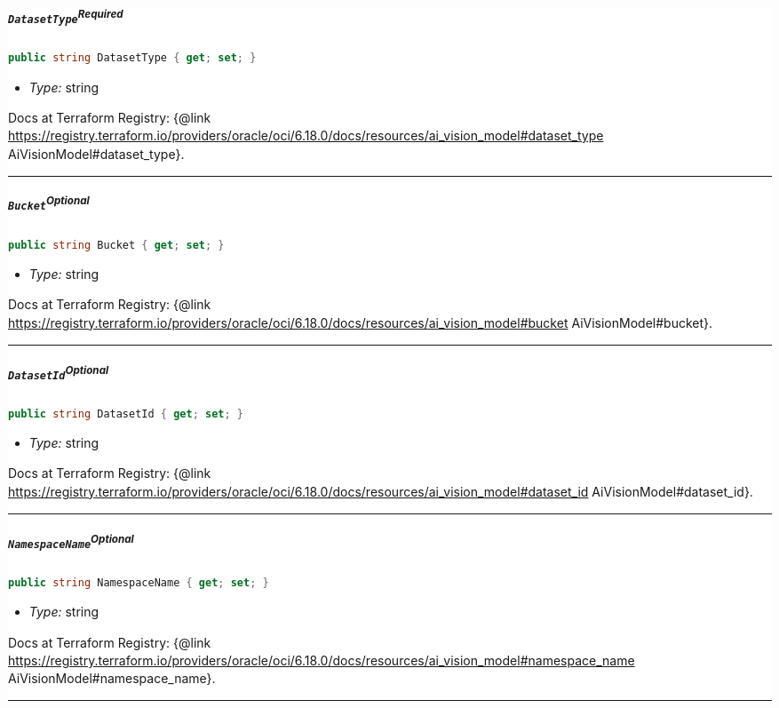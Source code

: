 
##### `DatasetType`<sup>Required</sup> <a name="DatasetType" id="rhizo-co-terraform-provider-oci.aiVisionModel.AiVisionModelTrainingDataset.property.datasetType"></a>

```csharp
public string DatasetType { get; set; }
```

- *Type:* string

Docs at Terraform Registry: {@link https://registry.terraform.io/providers/oracle/oci/6.18.0/docs/resources/ai_vision_model#dataset_type AiVisionModel#dataset_type}.

---

##### `Bucket`<sup>Optional</sup> <a name="Bucket" id="rhizo-co-terraform-provider-oci.aiVisionModel.AiVisionModelTrainingDataset.property.bucket"></a>

```csharp
public string Bucket { get; set; }
```

- *Type:* string

Docs at Terraform Registry: {@link https://registry.terraform.io/providers/oracle/oci/6.18.0/docs/resources/ai_vision_model#bucket AiVisionModel#bucket}.

---

##### `DatasetId`<sup>Optional</sup> <a name="DatasetId" id="rhizo-co-terraform-provider-oci.aiVisionModel.AiVisionModelTrainingDataset.property.datasetId"></a>

```csharp
public string DatasetId { get; set; }
```

- *Type:* string

Docs at Terraform Registry: {@link https://registry.terraform.io/providers/oracle/oci/6.18.0/docs/resources/ai_vision_model#dataset_id AiVisionModel#dataset_id}.

---

##### `NamespaceName`<sup>Optional</sup> <a name="NamespaceName" id="rhizo-co-terraform-provider-oci.aiVisionModel.AiVisionModelTrainingDataset.property.namespaceName"></a>

```csharp
public string NamespaceName { get; set; }
```

- *Type:* string

Docs at Terraform Registry: {@link https://registry.terraform.io/providers/oracle/oci/6.18.0/docs/resources/ai_vision_model#namespace_name AiVisionModel#namespace_name}.

---

